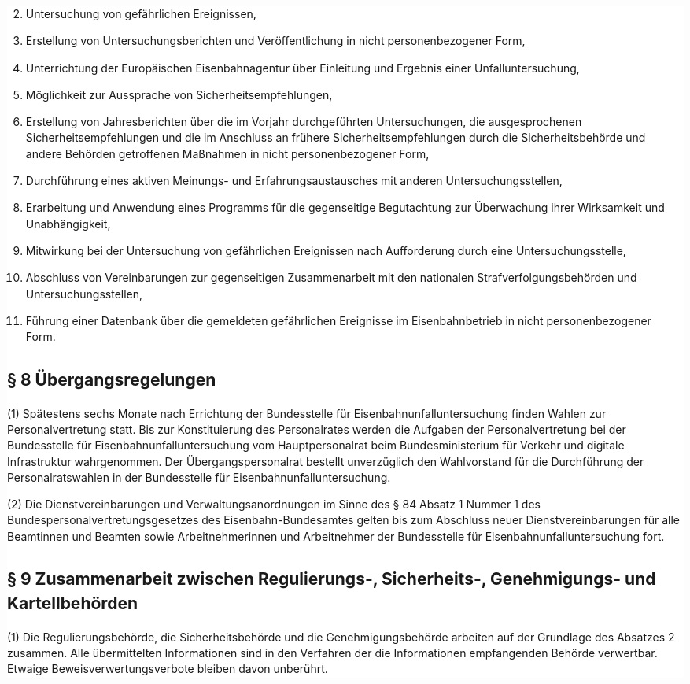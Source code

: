 
2.  Untersuchung von gefährlichen Ereignissen,


3.  Erstellung von Untersuchungsberichten und Veröffentlichung in nicht personenbezogener Form,


4.  Unterrichtung der Europäischen Eisenbahnagentur über Einleitung und Ergebnis einer Unfalluntersuchung,


5.  Möglichkeit zur Aussprache von Sicherheitsempfehlungen,


6.  Erstellung von Jahresberichten über die im Vorjahr durchgeführten Untersuchungen, die ausgesprochenen Sicherheitsempfehlungen und die im Anschluss an frühere Sicherheitsempfehlungen durch die Sicherheitsbehörde und andere Behörden getroffenen Maßnahmen in nicht personenbezogener Form,


7.  Durchführung eines aktiven Meinungs- und Erfahrungsaustausches mit anderen Untersuchungsstellen,


8.  Erarbeitung und Anwendung eines Programms für die gegenseitige Begutachtung zur Überwachung ihrer Wirksamkeit und Unabhängigkeit,


9.  Mitwirkung bei der Untersuchung von gefährlichen Ereignissen nach Aufforderung durch eine Untersuchungsstelle,


10. Abschluss von Vereinbarungen zur gegenseitigen Zusammenarbeit mit den nationalen Strafverfolgungsbehörden und Untersuchungsstellen,


11. Führung einer Datenbank über die gemeldeten gefährlichen Ereignisse im Eisenbahnbetrieb in nicht personenbezogener Form.





## § 8 Übergangsregelungen

(1) Spätestens sechs Monate nach Errichtung der Bundesstelle für Eisenbahnunfalluntersuchung finden Wahlen zur Personalvertretung statt. Bis zur Konstituierung des Personalrates werden die Aufgaben der Personalvertretung bei der Bundesstelle für Eisenbahnunfalluntersuchung vom Hauptpersonalrat beim Bundesministerium für Verkehr und digitale Infrastruktur wahrgenommen. Der Übergangspersonalrat bestellt unverzüglich den Wahlvorstand für die Durchführung der Personalratswahlen in der Bundesstelle für Eisenbahnunfalluntersuchung.

(2) Die Dienstvereinbarungen und Verwaltungsanordnungen im Sinne des § 84 Absatz 1 Nummer 1 des Bundespersonalvertretungsgesetzes des Eisenbahn-Bundesamtes gelten bis zum Abschluss neuer Dienstvereinbarungen für alle Beamtinnen und Beamten sowie Arbeitnehmerinnen und Arbeitnehmer der Bundesstelle für Eisenbahnunfalluntersuchung fort.


## § 9 Zusammenarbeit zwischen Regulierungs-, Sicherheits-, Genehmigungs- und Kartellbehörden

(1) Die Regulierungsbehörde, die Sicherheitsbehörde und die Genehmigungsbehörde arbeiten auf der Grundlage des Absatzes 2 zusammen. Alle übermittelten Informationen sind in den Verfahren der die Informationen empfangenden Behörde verwertbar. Etwaige Beweisverwertungsverbote bleiben davon unberührt.
